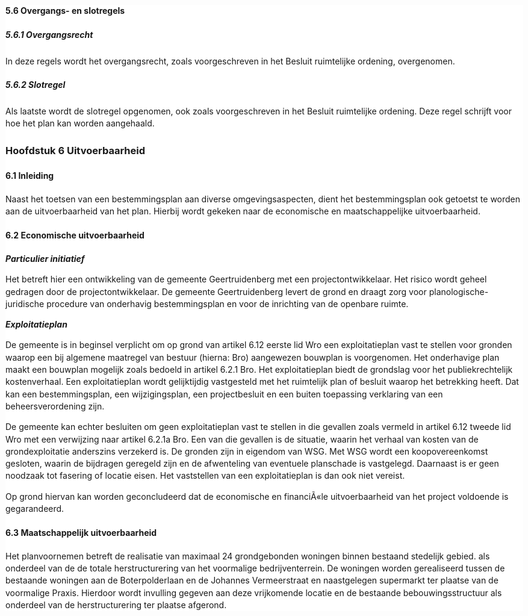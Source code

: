 #### 5\.6 Overgangs\- en slotregels

##### 5\.6\.1 Overgangsrecht

In deze regels wordt het overgangsrecht, zoals voorgeschreven in het Besluit ruimtelijke ordening, overgenomen.

##### 5\.6\.2 Slotregel

Als laatste wordt de slotregel opgenomen, ook zoals voorgeschreven in het Besluit ruimtelijke ordening. Deze regel schrijft voor hoe het plan kan worden aangehaald.

### Hoofdstuk 6 Uitvoerbaarheid

#### 6\.1 Inleiding

Naast het toetsen van een bestemmingsplan aan diverse omgevingsaspecten, dient het bestemmingsplan ook getoetst te worden aan de uitvoerbaarheid van het plan. Hierbij wordt gekeken naar de economische en maatschappelijke uitvoerbaarheid.

#### 6\.2 Economische uitvoerbaarheid

***Particulier initiatief***

Het betreft hier een ontwikkeling van de gemeente Geertruidenberg met een projectontwikkelaar. Het risico wordt geheel gedragen door de projectontwikkelaar. De gemeente Geertruidenberg levert de grond en draagt zorg voor planologische\-juridische procedure van onderhavig bestemmingsplan en voor de inrichting van de openbare ruimte.

***Exploitatieplan***

De gemeente is in beginsel verplicht om op grond van artikel 6\.12 eerste lid Wro een exploitatieplan vast te stellen voor gronden waarop een bij algemene maatregel van bestuur (hierna: Bro) aangewezen bouwplan is voorgenomen. Het onderhavige plan maakt een bouwplan mogelijk zoals bedoeld in artikel 6\.2\.1 Bro. Het exploitatieplan biedt de grondslag voor het publiekrechtelijk kostenverhaal. Een exploitatieplan wordt gelijktijdig vastgesteld met het ruimtelijk plan of besluit waarop het betrekking heeft. Dat kan een bestemmingsplan, een wijzigingsplan, een projectbesluit en een buiten toepassing verklaring van een beheersverordening zijn.

De gemeente kan echter besluiten om geen exploitatieplan vast te stellen in die gevallen zoals vermeld in artikel 6\.12 tweede lid Wro met een verwijzing naar artikel 6\.2\.1a Bro. Een van die gevallen is de situatie, waarin het verhaal van kosten van de grondexploitatie anderszins verzekerd is. De gronden zijn in eigendom van WSG. Met WSG wordt een koopovereenkomst gesloten, waarin de bijdragen geregeld zijn en de afwenteling van eventuele planschade is vastgelegd. Daarnaast is er geen noodzaak tot fasering of locatie eisen. Het vaststellen van een exploitatieplan is dan ook niet vereist.

Op grond hiervan kan worden geconcludeerd dat de economische en financiÃ«le uitvoerbaarheid van het project voldoende is gegarandeerd.

#### 6\.3 Maatschappelijk uitvoerbaarheid

Het planvoornemen betreft de realisatie van maximaal 24 grondgebonden woningen binnen bestaand stedelijk gebied. als onderdeel van de de totale herstructurering van het voormalige bedrijventerrein. De woningen worden gerealiseerd tussen de bestaande woningen aan de Boterpolderlaan en de Johannes Vermeerstraat en naastgelegen supermarkt ter plaatse van de voormalige Praxis. Hierdoor wordt invulling gegeven aan deze vrijkomende locatie en de bestaande bebouwingsstructuur als onderdeel van de herstructurering ter plaatse afgerond.
